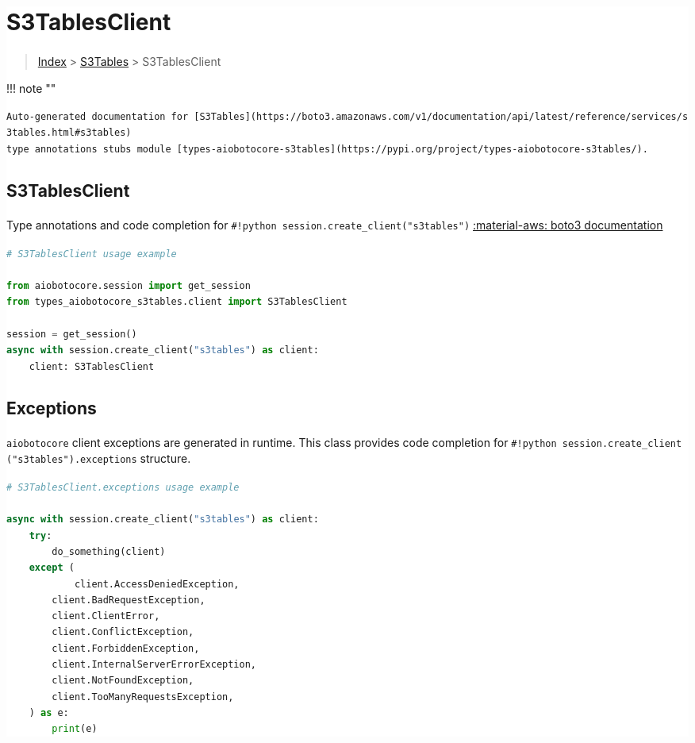# S3TablesClient

> [Index](../README.md) > [S3Tables](./README.md) > S3TablesClient

!!! note ""

    Auto-generated documentation for [S3Tables](https://boto3.amazonaws.com/v1/documentation/api/latest/reference/services/s3tables.html#s3tables)
    type annotations stubs module [types-aiobotocore-s3tables](https://pypi.org/project/types-aiobotocore-s3tables/).

## S3TablesClient

Type annotations and code completion for `#!python session.create_client("s3tables")`
[:material-aws: boto3 documentation](https://boto3.amazonaws.com/v1/documentation/api/latest/reference/services/s3tables.html#S3Tables.Client)

```python
# S3TablesClient usage example

from aiobotocore.session import get_session
from types_aiobotocore_s3tables.client import S3TablesClient

session = get_session()
async with session.create_client("s3tables") as client:
    client: S3TablesClient
```

## Exceptions


`aiobotocore` client exceptions are generated in runtime.
This class provides code completion for `#!python session.create_client("s3tables").exceptions` structure.

```python
# S3TablesClient.exceptions usage example

async with session.create_client("s3tables") as client:
    try:
        do_something(client)
    except (
            client.AccessDeniedException,
        client.BadRequestException,
        client.ClientError,
        client.ConflictException,
        client.ForbiddenException,
        client.InternalServerErrorException,
        client.NotFoundException,
        client.TooManyRequestsException,
    ) as e:
        print(e)
```
